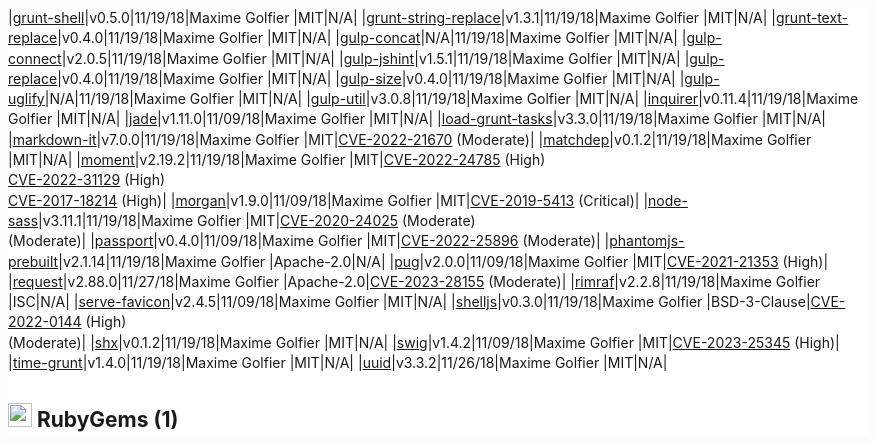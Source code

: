 |[grunt-shell](https://www.npmjs.com/grunt-shell)|v0.5.0|11/19/18|Maxime Golfier |MIT|N/A|
|[grunt-string-replace](https://www.npmjs.com/grunt-string-replace)|v1.3.1|11/19/18|Maxime Golfier |MIT|N/A|
|[grunt-text-replace](https://www.npmjs.com/grunt-text-replace)|v0.4.0|11/19/18|Maxime Golfier |MIT|N/A|
|[gulp-concat](https://www.npmjs.com/gulp-concat)|N/A|11/19/18|Maxime Golfier |MIT|N/A|
|[gulp-connect](https://www.npmjs.com/gulp-connect)|v2.0.5|11/19/18|Maxime Golfier |MIT|N/A|
|[gulp-jshint](https://www.npmjs.com/gulp-jshint)|v1.5.1|11/19/18|Maxime Golfier |MIT|N/A|
|[gulp-replace](https://www.npmjs.com/gulp-replace)|v0.4.0|11/19/18|Maxime Golfier |MIT|N/A|
|[gulp-size](https://www.npmjs.com/gulp-size)|v0.4.0|11/19/18|Maxime Golfier |MIT|N/A|
|[gulp-uglify](https://www.npmjs.com/gulp-uglify)|N/A|11/19/18|Maxime Golfier |MIT|N/A|
|[gulp-util](https://www.npmjs.com/gulp-util)|v3.0.8|11/19/18|Maxime Golfier |MIT|N/A|
|[inquirer](https://www.npmjs.com/inquirer)|v0.11.4|11/19/18|Maxime Golfier |MIT|N/A|
|[jade](https://www.npmjs.com/jade)|v1.11.0|11/09/18|Maxime Golfier |MIT|N/A|
|[load-grunt-tasks](https://www.npmjs.com/load-grunt-tasks)|v3.3.0|11/19/18|Maxime Golfier |MIT|N/A|
|[markdown-it](https://www.npmjs.com/markdown-it)|v7.0.0|11/19/18|Maxime Golfier |MIT|[CVE-2022-21670](https://github.com/advisories/GHSA-6vfc-qv3f-vr6c) (Moderate)|
|[matchdep](https://www.npmjs.com/matchdep)|v0.1.2|11/19/18|Maxime Golfier |MIT|N/A|
|[moment](https://www.npmjs.com/moment)|v2.19.2|11/19/18|Maxime Golfier |MIT|[CVE-2022-24785](https://github.com/advisories/GHSA-8hfj-j24r-96c4) (High)<br/>[CVE-2022-31129](https://github.com/advisories/GHSA-wc69-rhjr-hc9g) (High)<br/>[CVE-2017-18214](https://github.com/advisories/GHSA-446m-mv8f-q348) (High)|
|[morgan](https://www.npmjs.com/morgan)|v1.9.0|11/09/18|Maxime Golfier |MIT|[CVE-2019-5413](https://github.com/advisories/GHSA-gwg9-rgvj-4h5j) (Critical)|
|[node-sass](https://www.npmjs.com/node-sass)|v3.11.1|11/19/18|Maxime Golfier |MIT|[CVE-2020-24025](https://github.com/advisories/GHSA-r8f7-9pfq-mjmv) (Moderate)<br/>[](https://github.com/advisories/GHSA-9v62-24cr-58cx) (Moderate)|
|[passport](https://www.npmjs.com/passport)|v0.4.0|11/09/18|Maxime Golfier |MIT|[CVE-2022-25896](https://github.com/advisories/GHSA-v923-w3x8-wh69) (Moderate)|
|[phantomjs-prebuilt](https://www.npmjs.com/phantomjs-prebuilt)|v2.1.14|11/19/18|Maxime Golfier |Apache-2.0|N/A|
|[pug](https://www.npmjs.com/pug)|v2.0.0|11/09/18|Maxime Golfier |MIT|[CVE-2021-21353](https://github.com/advisories/GHSA-p493-635q-r6gr) (High)|
|[request](https://www.npmjs.com/request)|v2.88.0|11/27/18|Maxime Golfier |Apache-2.0|[CVE-2023-28155](https://github.com/advisories/GHSA-p8p7-x288-28g6) (Moderate)|
|[rimraf](https://www.npmjs.com/rimraf)|v2.2.8|11/19/18|Maxime Golfier |ISC|N/A|
|[serve-favicon](https://www.npmjs.com/serve-favicon)|v2.4.5|11/09/18|Maxime Golfier |MIT|N/A|
|[shelljs](https://www.npmjs.com/shelljs)|v0.3.0|11/19/18|Maxime Golfier |BSD-3-Clause|[CVE-2022-0144](https://github.com/advisories/GHSA-4rq4-32rv-6wp6) (High)<br/>[](https://github.com/advisories/GHSA-64g7-mvw6-v9qj) (Moderate)|
|[shx](https://www.npmjs.com/shx)|v0.1.2|11/19/18|Maxime Golfier |MIT|N/A|
|[swig](https://www.npmjs.com/swig)|v1.4.2|11/09/18|Maxime Golfier |MIT|[CVE-2023-25345](https://github.com/advisories/GHSA-2rq5-699j-x7p6) (High)|
|[time-grunt](https://www.npmjs.com/time-grunt)|v1.4.0|11/19/18|Maxime Golfier |MIT|N/A|
|[uuid](https://www.npmjs.com/uuid)|v3.3.2|11/26/18|Maxime Golfier |MIT|N/A|


## <img width='24' height='24' src='https://img.stackshare.io/service/12795/5jL6-BA5_400x400.jpeg'/> RubyGems (1)
